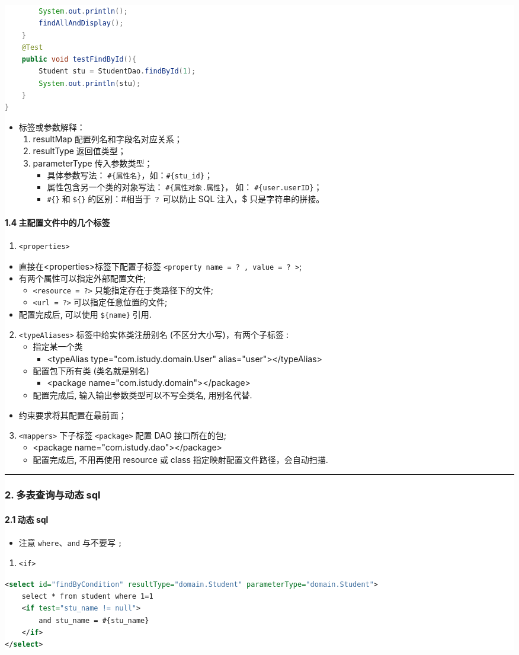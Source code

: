 ```java TestCRUD.java >folded
        System.out.println();
        findAllAndDisplay();
    }
    @Test
    public void testFindById(){
        Student stu = StudentDao.findById(1);
        System.out.println(stu);
    }
}
```

- 标签或参数解释：
  1. resultMap 配置列名和字段名对应关系；
  2. resultType 返回值类型；
  3. parameterType 传入参数类型；
     - 具体参数写法： `#{属性名}`，如：`#{stu_id}`；
     - 属性包含另一个类的对象写法： `#{属性对象.属性}`， 如： `#{user.userID}`；
     - `#{}` 和 `${}` 的区别：#相当于 `？` 可以防止 SQL 注入，$ 只是字符串的拼接。

#### 1.4 主配置文件中的几个标签

1. `<properties>`
  - 直接在\<properties>标签下配置子标签 `<property name = ? , value = ? >`;
   - 有两个属性可以指定外部配置文件;
     - `<resource = ?>` 只能指定存在于类路径下的文件;
     - `<url = ?>` 可以指定任意位置的文件;
   - 配置完成后, 可以使用 `${name}` 引用.

2. `<typeAliases>` 标签中给实体类注册别名 (不区分大小写)，有两个子标签 :
   - 指定某一个类
     - \<typeAlias type="com.istudy.domain.User" alias="user">\</typeAlias>
   - 配置包下所有类 (类名就是别名)
     - \<package name="com.istudy.domain">\</package>
   - 配置完成后, 输入输出参数类型可以不写全类名, 用别名代替.
  - 约束要求将其配置在最前面；

3. `<mappers>` 下子标签 `<package>` 配置 DAO 接口所在的包;
   - \<package name="com.istudy.dao">\</package>
   - 配置完成后, 不用再使用 resource 或 class 指定映射配置文件路径，会自动扫描.

----

### 2. 多表查询与动态 sql

#### 2.1 动态 sql

- 注意 `where`、`and` 与不要写 `;`

1. `<if>`

```xml >folded
<select id="findByCondition" resultType="domain.Student" parameterType="domain.Student">
    select * from student where 1=1
    <if test="stu_name != null">
        and stu_name = #{stu_name}
    </if>
</select>
```
